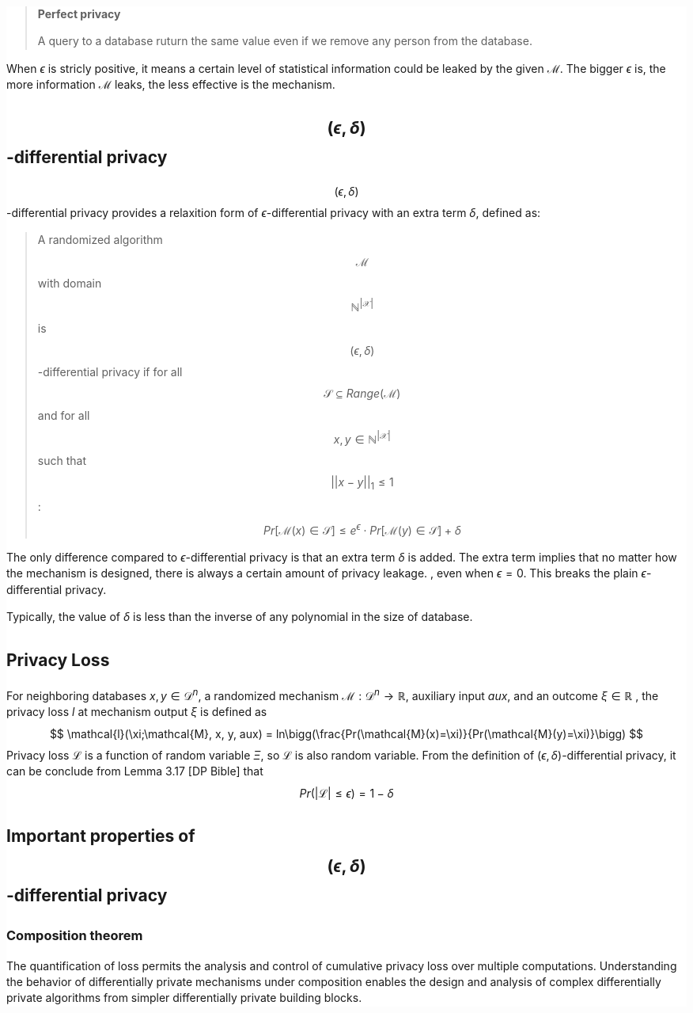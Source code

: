 > **Perfect privacy**
>
> A query to a database ruturn the same value even if we remove any person from the database.

When $\epsilon$ is stricly positive, it means a certain level of statistical information could be leaked by the given $\mathcal{M}$. The bigger $\epsilon$ is, the more information $\mathcal{M}$ leaks, the less effective is the mechanism. 

## $$(\epsilon,\delta)$$-differential privacy

$$(\epsilon,\delta)$$-differential privacy provides a relaxition form of $\epsilon$-differential privacy with an extra term $\delta$, defined as:

> A randomized algorithm $$\mathcal{M}$$ with domain $$\mathbb{N}^{|\mathcal{X}|}$$ is $$(\epsilon,\delta)$$-differential privacy if for all $$\mathcal{S}\subseteq Range({\mathcal{M}})$$ and for all $$x, y \in \mathbb{N}^{|\mathcal{X}|}$$ such that $$||x-y||_{1} \le 1$$:
> $$
> Pr[\mathcal{M}(x)\in \mathcal{S}] \le e^{\epsilon}\cdot Pr[\mathcal{M}(y)\in \mathcal{S}]+\delta
> $$

The only difference compared to $\epsilon$-differential privacy is that an extra term $\delta$ is added. The extra term implies that no matter how the mechanism is designed, there is always a certain amount of privacy leakage. , even when $\epsilon=0$. This breaks the plain $\epsilon$-differential privacy.

Typically, the value of $\delta$ is less than the inverse of any polynomial in the size of database.

## Privacy Loss

For neighboring databases $x, y \in \mathcal{D}^n$, a randomized mechanism $\mathcal{M}: \mathcal{D}^n\rightarrow \mathbb{R}$, auxiliary input $aux$, and an outcome $\xi \in \mathbb{R}$ , the privacy loss $l$ at mechanism output $\xi$ is defined as
$$
\mathcal{l}(\xi;\mathcal{M}, x, y, aux) = ln\bigg(\frac{Pr(\mathcal{M}(x)=\xi)}{Pr(\mathcal{M}(y)=\xi)}\bigg)
$$
Privacy loss $\mathcal{L}$ is a function of random variable $\Xi$, so $\mathcal{L}$ is also random variable. From the definition of $(\epsilon, \delta)$-differential privacy, it can be conclude from Lemma 3.17 [DP Bible] that
$$
Pr(|\mathcal{L}| \le \epsilon) = 1 - \delta
$$

## Important properties of $$(\epsilon,\delta)$$-differential privacy

### Composition theorem

The quantification of loss permits the analysis and control of cumulative privacy loss over multiple computations. Understanding the behavior of differentially private mechanisms under composition enables the design and analysis of complex differentially private algorithms from simpler differentially private building blocks.

